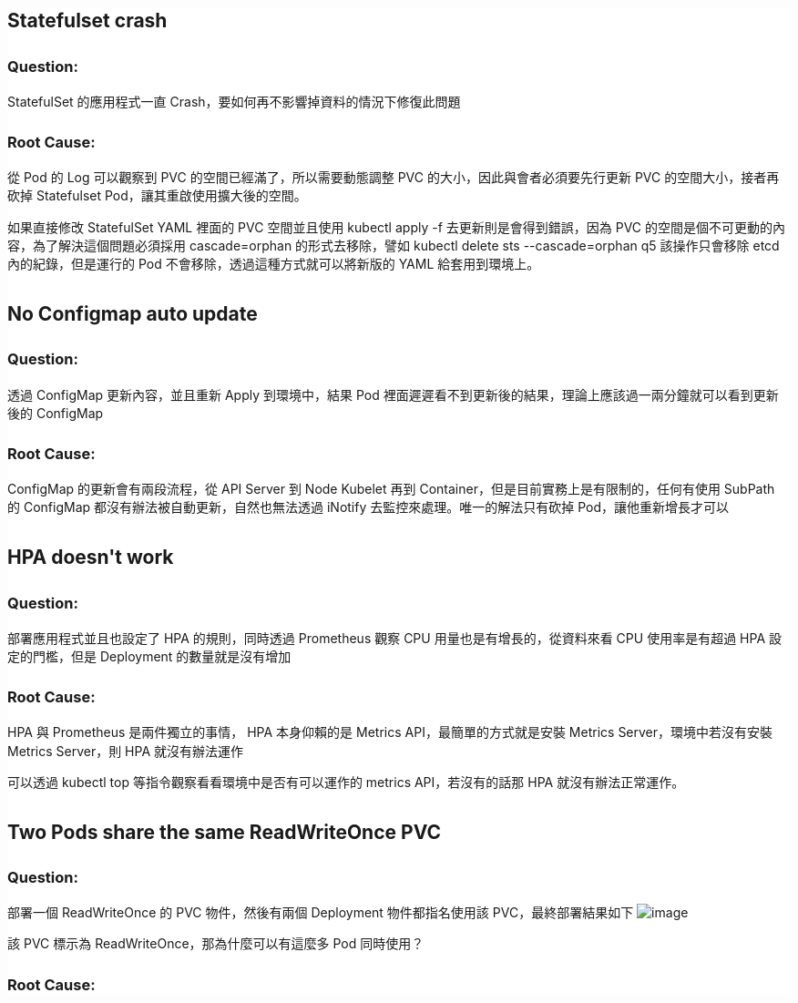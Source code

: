     
## Statefulset crash
        
### Question:  
StatefulSet 的應用程式一直 Crash，要如何再不影響掉資料的情況下修復此問題    

### Root Cause:
從 Pod 的 Log 可以觀察到 PVC 的空間已經滿了，所以需要動態調整 PVC 的大小，因此與會者必須要先行更新 PVC 的空間大小，接者再砍掉 Statefulset Pod，讓其重啟使用擴大後的空間。
    
如果直接修改 StatefulSet YAML 裡面的 PVC 空間並且使用 kubectl apply -f 去更新則是會得到錯誤，因為 PVC 的空間是個不可更動的內容，為了解決這個問題必須採用 cascade=orphan 的形式去移除，譬如
kubectl delete sts --cascade=orphan q5
該操作只會移除 etcd 內的紀錄，但是運行的 Pod 不會移除，透過這種方式就可以將新版的 YAML 給套用到環境上。
   
## No Configmap auto update
        
### Question:
透過 ConfigMap 更新內容，並且重新 Apply 到環境中，結果 Pod 裡面遲遲看不到更新後的結果，理論上應該過一兩分鐘就可以看到更新後的 ConfigMap    
    
### Root Cause:
ConfigMap 的更新會有兩段流程，從 API Server 到 Node Kubelet 再到 Container，但是目前實務上是有限制的，任何有使用 SubPath 的 ConfigMap 都沒有辦法被自動更新，自然也無法透過 iNotify 去監控來處理。唯一的解法只有砍掉 Pod，讓他重新增長才可以 
    
   
## HPA doesn't work
    
### Question:
部署應用程式並且也設定了 HPA 的規則，同時透過 Prometheus 觀察 CPU 用量也是有增長的，從資料來看 CPU 使用率是有超過 HPA 設定的門檻，但是 Deployment 的數量就是沒有增加    
    
### Root Cause:
HPA 與 Prometheus 是兩件獨立的事情， HPA 本身仰賴的是 Metrics API，最簡單的方式就是安裝 Metrics Server，環境中若沒有安裝 Metrics Server，則 HPA 就沒有辦法運作
    
可以透過 kubectl top 等指令觀察看看環境中是否有可以運作的 metrics API，若沒有的話那 HPA 就沒有辦法正常運作。
    
    
    
## Two Pods share the same ReadWriteOnce PVC
   
### Question:
部署一個 ReadWriteOnce 的 PVC 物件，然後有兩個 Deployment 物件都指名使用該 PVC，最終部署結果如下
![image](./assets/ryYJOQnSA.png)

該 PVC 標示為 ReadWriteOnce，那為什麼可以有這麼多 Pod 同時使用？
    
### Root Cause:
